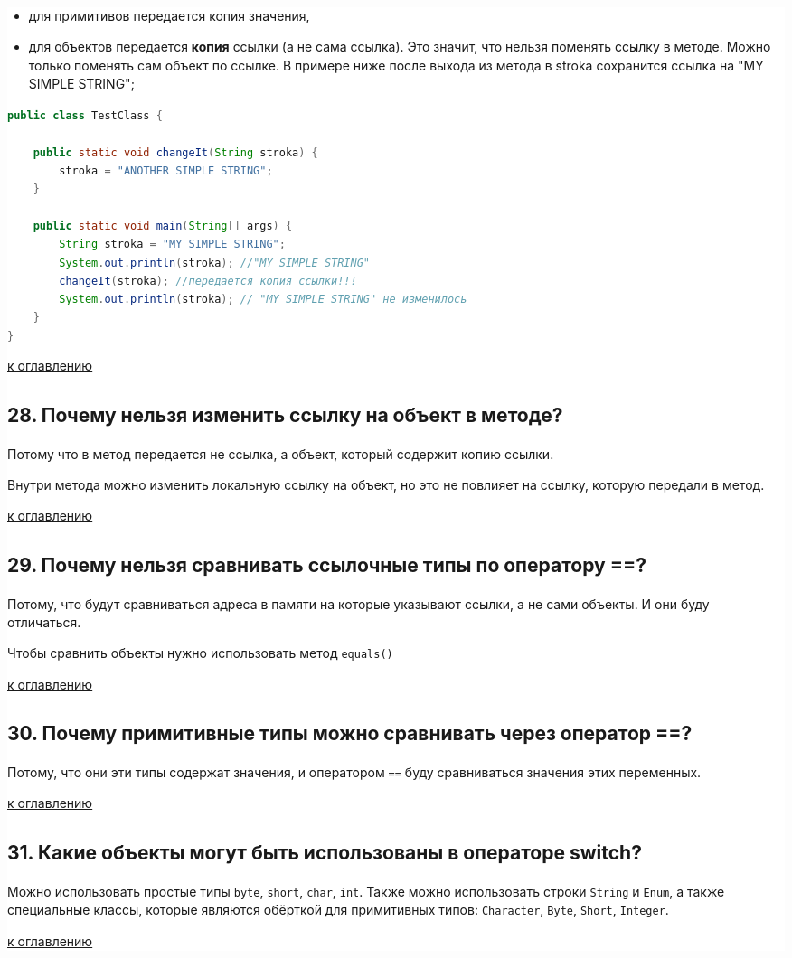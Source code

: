 + для примитивов передается копия значения, 

+ для объектов передается **копия** ссылки (а не сама ссылка).
Это значит, что нельзя поменять ссылку в методе. Можно только поменять сам объект по ссылке. 
В примере ниже после выхода из метода в stroka сохранится ссылка на "MY SIMPLE STRING"; 

```java
public class TestClass { 
    
    public static void changeIt(String stroka) { 
        stroka = "ANOTHER SIMPLE STRING"; 
    }

    public static void main(String[] args) { 
        String stroka = "MY SIMPLE STRING"; 
        System.out.println(stroka); //"MY SIMPLE STRING"
        changeIt(stroka); //передается копия ссылки!!!
        System.out.println(stroka); // "MY SIMPLE STRING" не изменилось
    } 
}
```

[к оглавлению](#Core)

## 28. Почему нельзя изменить ссылку на объект в методе?

Потому что в метод передается не ссылка, а объект, который содержит копию ссылки.

Внутри метода можно изменить локальную ссылку на объект, но это не повлияет на ссылку, которую передали в метод.

[к оглавлению](#Core)

## 29. Почему нельзя сравнивать ссылочные типы по оператору ==?

Потому, что будут сравниваться адреса в памяти на которые указывают ссылки, а не сами объекты. И они буду отличаться.

Чтобы сравнить объекты нужно использовать метод `equals()`

[к оглавлению](#Core)

## 30. Почему примитивные типы можно сравнивать через оператор ==?

Потому, что они эти типы содержат значения, и оператором `==` буду сравниваться значения этих переменных.

[к оглавлению](#Core)

## 31. Какие объекты могут быть использованы в операторе switch?

Можно использовать простые типы `byte`, `short`, `char`, `int`. Также можно использовать строки `String` и `Enum`, 
а также специальные классы, которые являются обёрткой для примитивных типов: `Character`, `Byte`, `Short`, `Integer`.

[к оглавлению](#Core)
